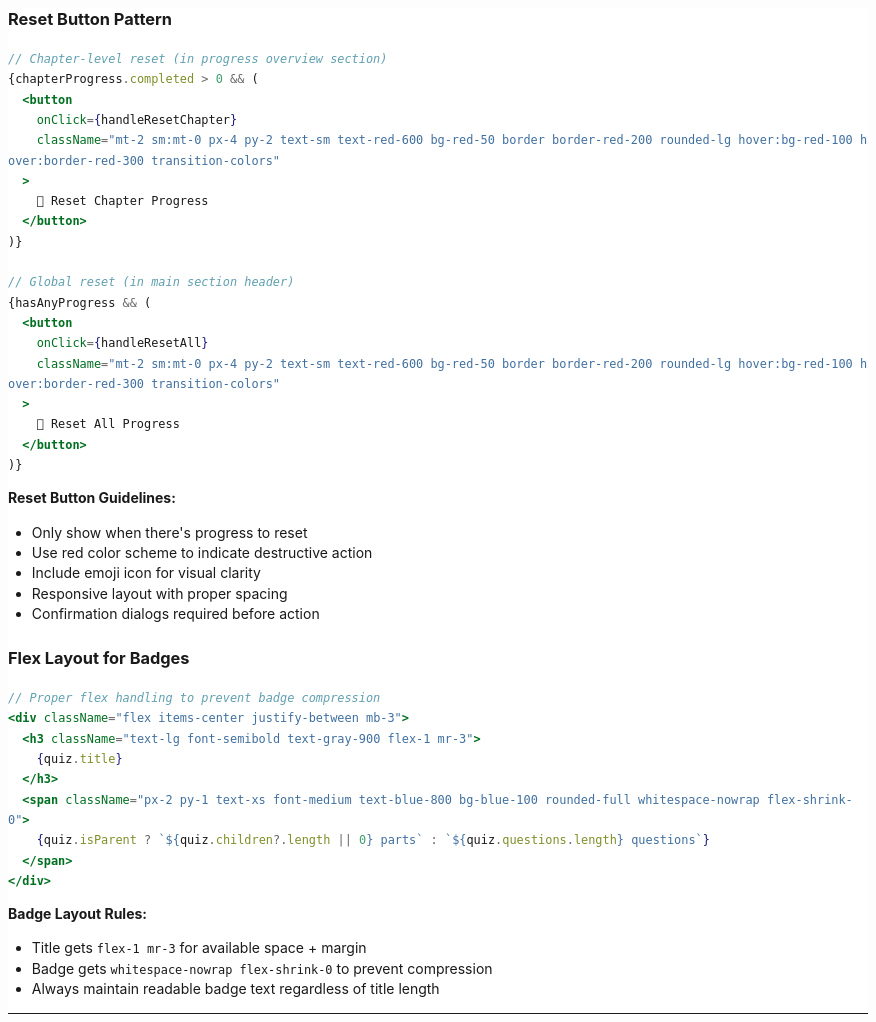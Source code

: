 ### **Reset Button Pattern**
```jsx
// Chapter-level reset (in progress overview section)
{chapterProgress.completed > 0 && (
  <button
    onClick={handleResetChapter}
    className="mt-2 sm:mt-0 px-4 py-2 text-sm text-red-600 bg-red-50 border border-red-200 rounded-lg hover:bg-red-100 hover:border-red-300 transition-colors"
  >
    🔄 Reset Chapter Progress
  </button>
)}

// Global reset (in main section header)
{hasAnyProgress && (
  <button
    onClick={handleResetAll}
    className="mt-2 sm:mt-0 px-4 py-2 text-sm text-red-600 bg-red-50 border border-red-200 rounded-lg hover:bg-red-100 hover:border-red-300 transition-colors"
  >
    🔄 Reset All Progress
  </button>
)}
```

**Reset Button Guidelines:**
- Only show when there's progress to reset
- Use red color scheme to indicate destructive action
- Include emoji icon for visual clarity
- Responsive layout with proper spacing
- Confirmation dialogs required before action

### **Flex Layout for Badges**
```jsx
// Proper flex handling to prevent badge compression
<div className="flex items-center justify-between mb-3">
  <h3 className="text-lg font-semibold text-gray-900 flex-1 mr-3">
    {quiz.title}
  </h3>
  <span className="px-2 py-1 text-xs font-medium text-blue-800 bg-blue-100 rounded-full whitespace-nowrap flex-shrink-0">
    {quiz.isParent ? `${quiz.children?.length || 0} parts` : `${quiz.questions.length} questions`}
  </span>
</div>
```

**Badge Layout Rules:**
- Title gets `flex-1 mr-3` for available space + margin
- Badge gets `whitespace-nowrap flex-shrink-0` to prevent compression
- Always maintain readable badge text regardless of title length

---
